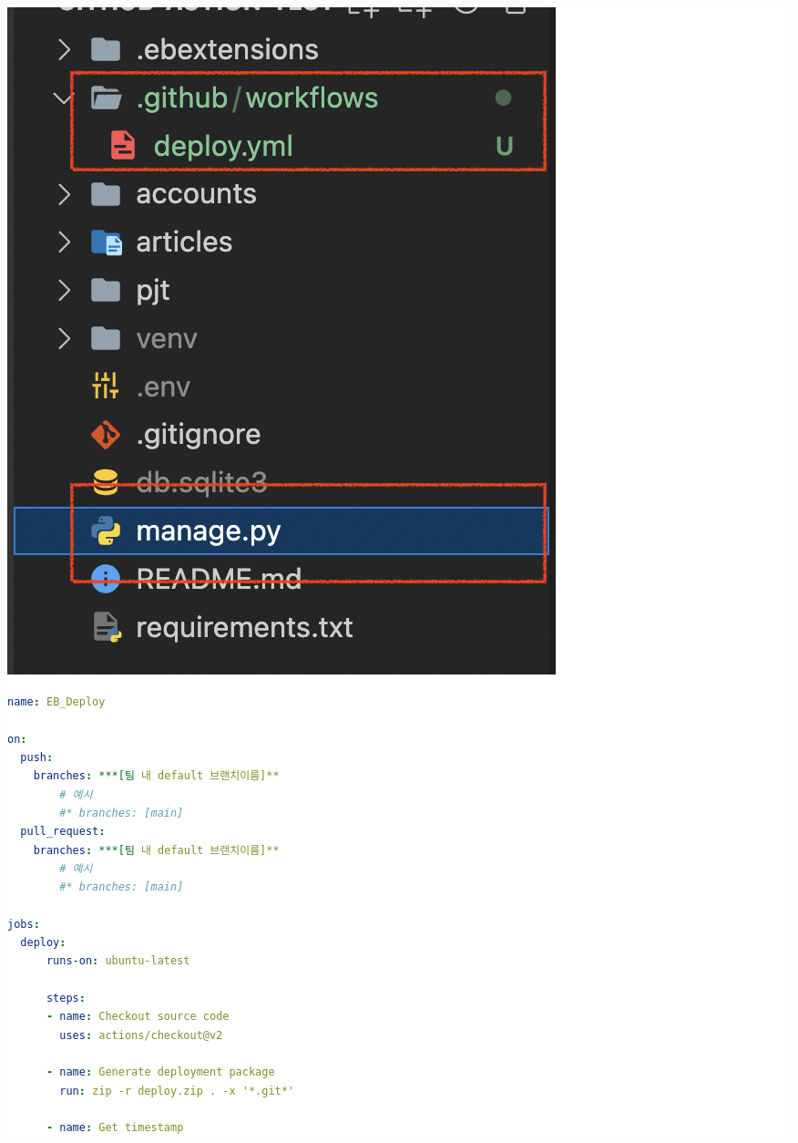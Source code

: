 ![Untitled](./AWS%20Elastic%20Beanstalk%20+%20Github%20Actions/Untitled%2011.png)

```yaml
name: EB_Deploy

on:
  push:
    branches: ***[팀 내 default 브랜치이름]**
		# 예시
		#* branches: [main]
  pull_request:
    branches: ***[팀 내 default 브랜치이름]**
		# 예시
		#* branches: [main]

jobs: 
  deploy: 
      runs-on: ubuntu-latest

      steps:
      - name: Checkout source code
        uses: actions/checkout@v2

      - name: Generate deployment package
        run: zip -r deploy.zip . -x '*.git*'
      
      - name: Get timestamp
```